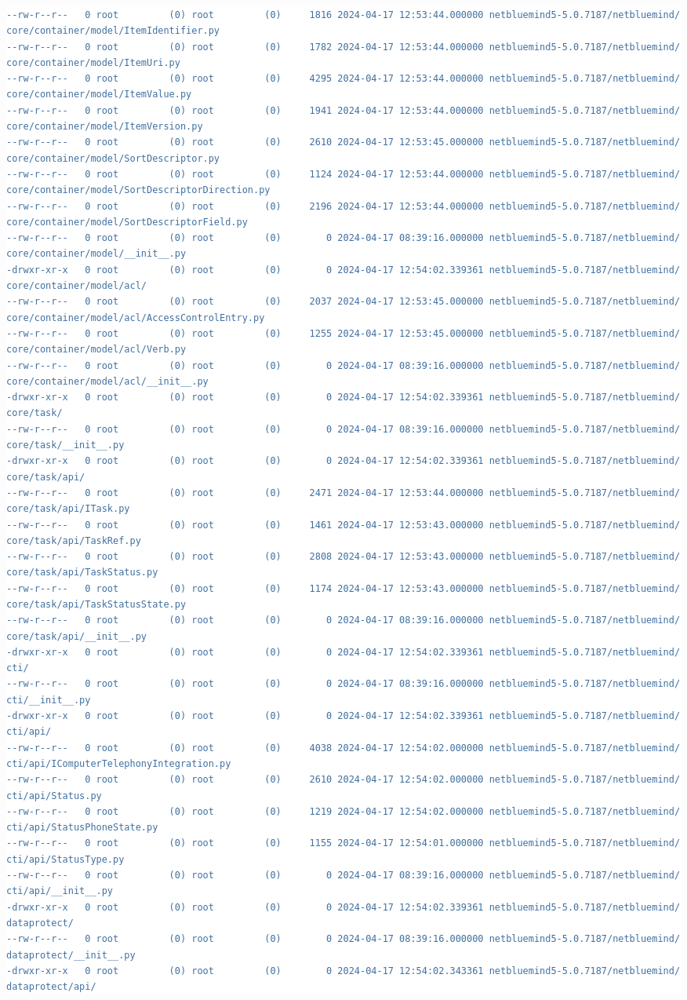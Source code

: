 ```diff
--rw-r--r--   0 root         (0) root         (0)     1816 2024-04-17 12:53:44.000000 netbluemind5-5.0.7187/netbluemind/core/container/model/ItemIdentifier.py
--rw-r--r--   0 root         (0) root         (0)     1782 2024-04-17 12:53:44.000000 netbluemind5-5.0.7187/netbluemind/core/container/model/ItemUri.py
--rw-r--r--   0 root         (0) root         (0)     4295 2024-04-17 12:53:44.000000 netbluemind5-5.0.7187/netbluemind/core/container/model/ItemValue.py
--rw-r--r--   0 root         (0) root         (0)     1941 2024-04-17 12:53:44.000000 netbluemind5-5.0.7187/netbluemind/core/container/model/ItemVersion.py
--rw-r--r--   0 root         (0) root         (0)     2610 2024-04-17 12:53:45.000000 netbluemind5-5.0.7187/netbluemind/core/container/model/SortDescriptor.py
--rw-r--r--   0 root         (0) root         (0)     1124 2024-04-17 12:53:44.000000 netbluemind5-5.0.7187/netbluemind/core/container/model/SortDescriptorDirection.py
--rw-r--r--   0 root         (0) root         (0)     2196 2024-04-17 12:53:44.000000 netbluemind5-5.0.7187/netbluemind/core/container/model/SortDescriptorField.py
--rw-r--r--   0 root         (0) root         (0)        0 2024-04-17 08:39:16.000000 netbluemind5-5.0.7187/netbluemind/core/container/model/__init__.py
-drwxr-xr-x   0 root         (0) root         (0)        0 2024-04-17 12:54:02.339361 netbluemind5-5.0.7187/netbluemind/core/container/model/acl/
--rw-r--r--   0 root         (0) root         (0)     2037 2024-04-17 12:53:45.000000 netbluemind5-5.0.7187/netbluemind/core/container/model/acl/AccessControlEntry.py
--rw-r--r--   0 root         (0) root         (0)     1255 2024-04-17 12:53:45.000000 netbluemind5-5.0.7187/netbluemind/core/container/model/acl/Verb.py
--rw-r--r--   0 root         (0) root         (0)        0 2024-04-17 08:39:16.000000 netbluemind5-5.0.7187/netbluemind/core/container/model/acl/__init__.py
-drwxr-xr-x   0 root         (0) root         (0)        0 2024-04-17 12:54:02.339361 netbluemind5-5.0.7187/netbluemind/core/task/
--rw-r--r--   0 root         (0) root         (0)        0 2024-04-17 08:39:16.000000 netbluemind5-5.0.7187/netbluemind/core/task/__init__.py
-drwxr-xr-x   0 root         (0) root         (0)        0 2024-04-17 12:54:02.339361 netbluemind5-5.0.7187/netbluemind/core/task/api/
--rw-r--r--   0 root         (0) root         (0)     2471 2024-04-17 12:53:44.000000 netbluemind5-5.0.7187/netbluemind/core/task/api/ITask.py
--rw-r--r--   0 root         (0) root         (0)     1461 2024-04-17 12:53:43.000000 netbluemind5-5.0.7187/netbluemind/core/task/api/TaskRef.py
--rw-r--r--   0 root         (0) root         (0)     2808 2024-04-17 12:53:43.000000 netbluemind5-5.0.7187/netbluemind/core/task/api/TaskStatus.py
--rw-r--r--   0 root         (0) root         (0)     1174 2024-04-17 12:53:43.000000 netbluemind5-5.0.7187/netbluemind/core/task/api/TaskStatusState.py
--rw-r--r--   0 root         (0) root         (0)        0 2024-04-17 08:39:16.000000 netbluemind5-5.0.7187/netbluemind/core/task/api/__init__.py
-drwxr-xr-x   0 root         (0) root         (0)        0 2024-04-17 12:54:02.339361 netbluemind5-5.0.7187/netbluemind/cti/
--rw-r--r--   0 root         (0) root         (0)        0 2024-04-17 08:39:16.000000 netbluemind5-5.0.7187/netbluemind/cti/__init__.py
-drwxr-xr-x   0 root         (0) root         (0)        0 2024-04-17 12:54:02.339361 netbluemind5-5.0.7187/netbluemind/cti/api/
--rw-r--r--   0 root         (0) root         (0)     4038 2024-04-17 12:54:02.000000 netbluemind5-5.0.7187/netbluemind/cti/api/IComputerTelephonyIntegration.py
--rw-r--r--   0 root         (0) root         (0)     2610 2024-04-17 12:54:02.000000 netbluemind5-5.0.7187/netbluemind/cti/api/Status.py
--rw-r--r--   0 root         (0) root         (0)     1219 2024-04-17 12:54:02.000000 netbluemind5-5.0.7187/netbluemind/cti/api/StatusPhoneState.py
--rw-r--r--   0 root         (0) root         (0)     1155 2024-04-17 12:54:01.000000 netbluemind5-5.0.7187/netbluemind/cti/api/StatusType.py
--rw-r--r--   0 root         (0) root         (0)        0 2024-04-17 08:39:16.000000 netbluemind5-5.0.7187/netbluemind/cti/api/__init__.py
-drwxr-xr-x   0 root         (0) root         (0)        0 2024-04-17 12:54:02.339361 netbluemind5-5.0.7187/netbluemind/dataprotect/
--rw-r--r--   0 root         (0) root         (0)        0 2024-04-17 08:39:16.000000 netbluemind5-5.0.7187/netbluemind/dataprotect/__init__.py
-drwxr-xr-x   0 root         (0) root         (0)        0 2024-04-17 12:54:02.343361 netbluemind5-5.0.7187/netbluemind/dataprotect/api/
```